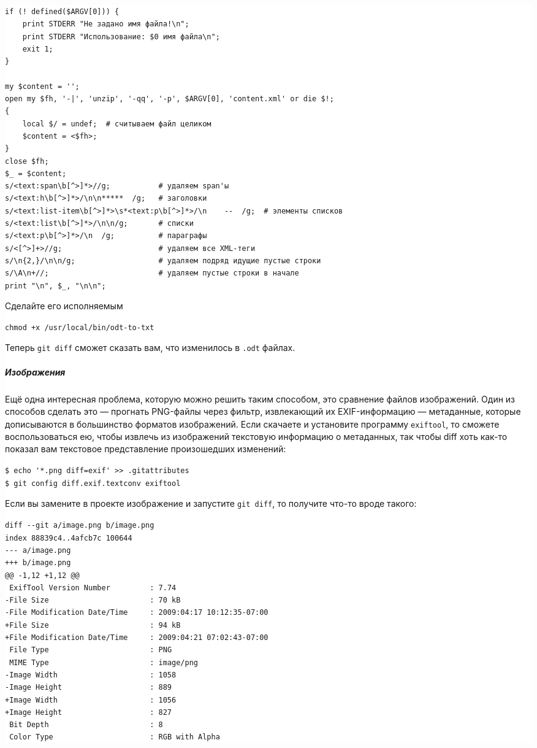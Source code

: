 	if (! defined($ARGV[0])) {
		print STDERR "Не задано имя файла!\n";
		print STDERR "Использование: $0 имя файла\n";
		exit 1;
	}
	
	my $content = '';
	open my $fh, '-|', 'unzip', '-qq', '-p', $ARGV[0], 'content.xml' or die $!;
	{
		local $/ = undef;  # считываем файл целиком
		$content = <$fh>;
	}
	close $fh;
	$_ = $content;
	s/<text:span\b[^>]*>//g;           # удаляем span'ы
	s/<text:h\b[^>]*>/\n\n*****  /g;   # заголовки
	s/<text:list-item\b[^>]*>\s*<text:p\b[^>]*>/\n    --  /g;  # элементы списков
	s/<text:list\b[^>]*>/\n\n/g;       # списки
	s/<text:p\b[^>]*>/\n  /g;          # параграфы
	s/<[^>]+>//g;                      # удаляем все XML-теги
	s/\n{2,}/\n\n/g;                   # удаляем подряд идущие пустые строки
	s/\A\n+//;                         # удаляем пустые строки в начале
	print "\n", $_, "\n\n";

Сделайте его исполняемым

	chmod +x /usr/local/bin/odt-to-txt

Теперь `git diff` сможет сказать вам, что изменилось в `.odt` файлах.

##### Изображения #####

Ещё одна интересная проблема, которую можно решить таким способом, это сравнение файлов изображений. Один из способов сделать это — прогнать PNG-файлы через фильтр, извлекающий их EXIF-информацию — метаданные, которые дописываются в большинство форматов изображений. Если скачаете и установите программу `exiftool`, то сможете воспользоваться ею, чтобы извлечь из изображений текстовую информацию о метаданных, так чтобы diff хоть как-то показал вам текстовое представление произошедших изменений:

	$ echo '*.png diff=exif' >> .gitattributes
	$ git config diff.exif.textconv exiftool

Если вы замените в проекте изображение и запустите `git diff`, то получите что-то вроде такого:

	diff --git a/image.png b/image.png
	index 88839c4..4afcb7c 100644
	--- a/image.png
	+++ b/image.png
	@@ -1,12 +1,12 @@
	 ExifTool Version Number         : 7.74
	-File Size                       : 70 kB
	-File Modification Date/Time     : 2009:04:17 10:12:35-07:00
	+File Size                       : 94 kB
	+File Modification Date/Time     : 2009:04:21 07:02:43-07:00
	 File Type                       : PNG
	 MIME Type                       : image/png
	-Image Width                     : 1058
	-Image Height                    : 889
	+Image Width                     : 1056
	+Image Height                    : 827
	 Bit Depth                       : 8
	 Color Type                      : RGB with Alpha
